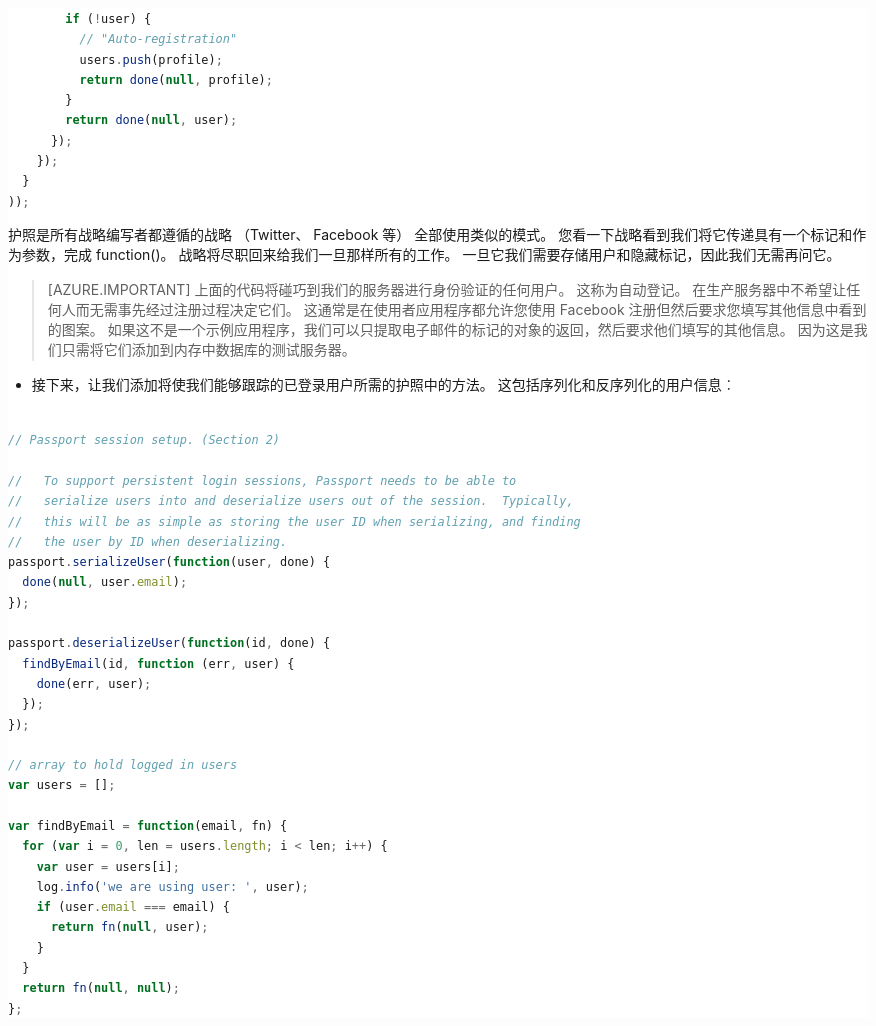```JavaScript
        if (!user) {
          // "Auto-registration"
          users.push(profile);
          return done(null, profile);
        }
        return done(null, user);
      });
    });
  }
));
```
护照是所有战略编写者都遵循的战略 （Twitter、 Facebook 等） 全部使用类似的模式。 您看一下战略看到我们将它传递具有一个标记和作为参数，完成 function()。 战略将尽职回来给我们一旦那样所有的工作。 一旦它我们需要存储用户和隐藏标记，因此我们无需再问它。

> [AZURE.IMPORTANT]
上面的代码将碰巧到我们的服务器进行身份验证的任何用户。 这称为自动登记。 在生产服务器中不希望让任何人而无需事先经过注册过程决定它们。 这通常是在使用者应用程序都允许您使用 Facebook 注册但然后要求您填写其他信息中看到的图案。 如果这不是一个示例应用程序，我们可以只提取电子邮件的标记的对象的返回，然后要求他们填写的其他信息。 因为这是我们只需将它们添加到内存中数据库的测试服务器。

- 接下来，让我们添加将使我们能够跟踪的已登录用户所需的护照中的方法。 这包括序列化和反序列化的用户信息︰

```JavaScript

// Passport session setup. (Section 2)

//   To support persistent login sessions, Passport needs to be able to
//   serialize users into and deserialize users out of the session.  Typically,
//   this will be as simple as storing the user ID when serializing, and finding
//   the user by ID when deserializing.
passport.serializeUser(function(user, done) {
  done(null, user.email);
});

passport.deserializeUser(function(id, done) {
  findByEmail(id, function (err, user) {
    done(err, user);
  });
});

// array to hold logged in users
var users = [];

var findByEmail = function(email, fn) {
  for (var i = 0, len = users.length; i < len; i++) {
    var user = users[i];
    log.info('we are using user: ', user);
    if (user.email === email) {
      return fn(null, user);
    }
  }
  return fn(null, null);
};

```
